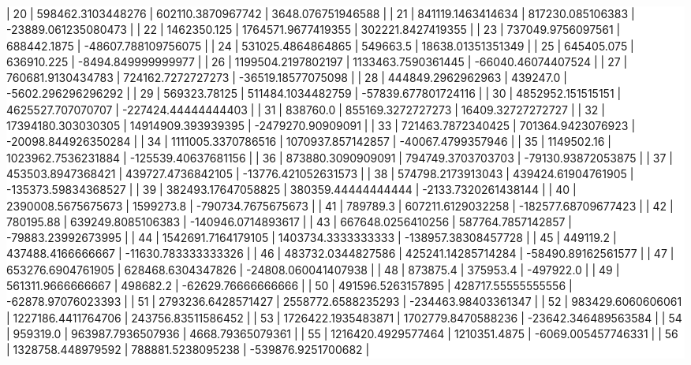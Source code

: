 | 20 | 598462.3103448276 | 602110.3870967742 | 3648.076751946588 |
| 21 | 841119.1463414634 | 817230.085106383 | -23889.061235080473 |
| 22 | 1462350.125 | 1764571.9677419355 | 302221.8427419355 |
| 23 | 737049.9756097561 | 688442.1875 | -48607.788109756075 |
| 24 | 531025.4864864865 | 549663.5 | 18638.01351351349 |
| 25 | 645405.075 | 636910.225 | -8494.849999999977 |
| 26 | 1199504.2197802197 | 1133463.7590361445 | -66040.46074407524 |
| 27 | 760681.9130434783 | 724162.7272727273 | -36519.18577075098 |
| 28 | 444849.2962962963 | 439247.0 | -5602.296296296292 |
| 29 | 569323.78125 | 511484.1034482759 | -57839.677801724116 |
| 30 | 4852952.151515151 | 4625527.707070707 | -227424.44444444403 |
| 31 | 838760.0 | 855169.3272727273 | 16409.32727272727 |
| 32 | 17394180.303030305 | 14914909.393939395 | -2479270.90909091 |
| 33 | 721463.7872340425 | 701364.9423076923 | -20098.844926350284 |
| 34 | 1111005.3370786516 | 1070937.857142857 | -40067.4799357946 |
| 35 | 1149502.16 | 1023962.7536231884 | -125539.40637681156 |
| 36 | 873880.3090909091 | 794749.3703703703 | -79130.93872053875 |
| 37 | 453503.8947368421 | 439727.4736842105 | -13776.421052631573 |
| 38 | 574798.2173913043 | 439424.61904761905 | -135373.59834368527 |
| 39 | 382493.17647058825 | 380359.44444444444 | -2133.7320261438144 |
| 40 | 2390008.5675675673 | 1599273.8 | -790734.7675675673 |
| 41 | 789789.3 | 607211.6129032258 | -182577.68709677423 |
| 42 | 780195.88 | 639249.8085106383 | -140946.0714893617 |
| 43 | 667648.0256410256 | 587764.7857142857 | -79883.23992673995 |
| 44 | 1542691.7164179105 | 1403734.3333333333 | -138957.38308457728 |
| 45 | 449119.2 | 437488.4166666667 | -11630.783333333326 |
| 46 | 483732.0344827586 | 425241.14285714284 | -58490.89162561577 |
| 47 | 653276.6904761905 | 628468.6304347826 | -24808.060041407938 |
| 48 | 873875.4 | 375953.4 | -497922.0 |
| 49 | 561311.9666666667 | 498682.2 | -62629.76666666666 |
| 50 | 491596.5263157895 | 428717.55555555556 | -62878.97076023393 |
| 51 | 2793236.6428571427 | 2558772.6588235293 | -234463.98403361347 |
| 52 | 983429.6060606061 | 1227186.4411764706 | 243756.83511586452 |
| 53 | 1726422.1935483871 | 1702779.8470588236 | -23642.346489563584 |
| 54 | 959319.0 | 963987.7936507936 | 4668.79365079361 |
| 55 | 1216420.4929577464 | 1210351.4875 | -6069.005457746331 |
| 56 | 1328758.448979592 | 788881.5238095238 | -539876.9251700682 |